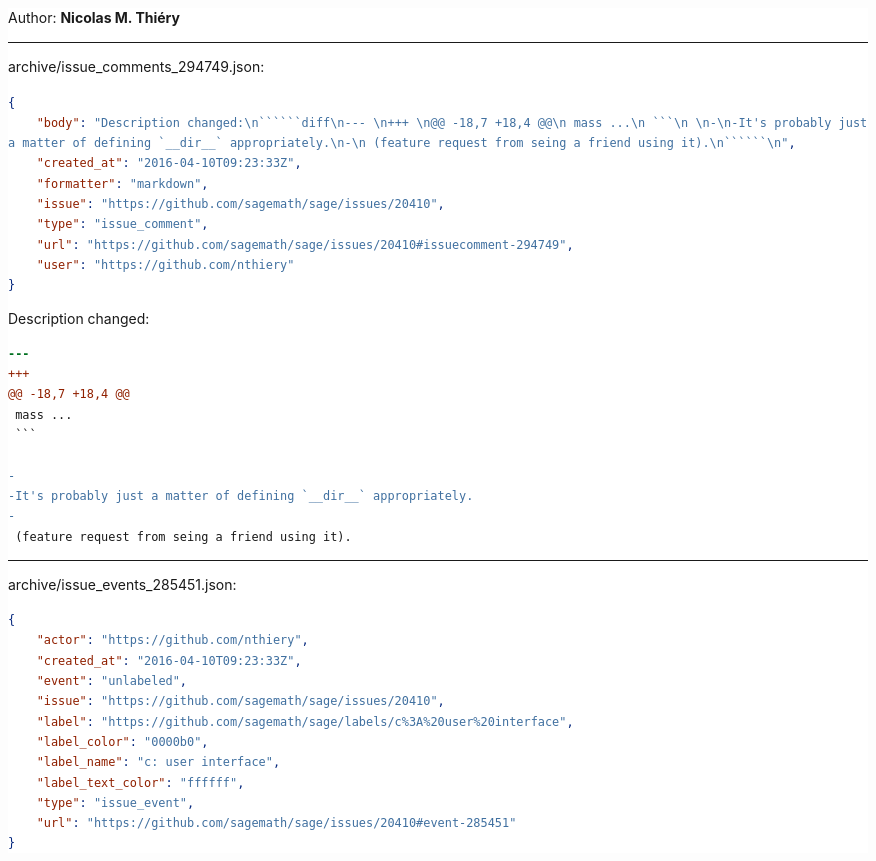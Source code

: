 Author: **Nicolas M. Thiéry**



---

archive/issue_comments_294749.json:
```json
{
    "body": "Description changed:\n``````diff\n--- \n+++ \n@@ -18,7 +18,4 @@\n mass ...\n ```\n \n-\n-It's probably just a matter of defining `__dir__` appropriately.\n-\n (feature request from seing a friend using it).\n``````\n",
    "created_at": "2016-04-10T09:23:33Z",
    "formatter": "markdown",
    "issue": "https://github.com/sagemath/sage/issues/20410",
    "type": "issue_comment",
    "url": "https://github.com/sagemath/sage/issues/20410#issuecomment-294749",
    "user": "https://github.com/nthiery"
}
```

Description changed:
``````diff
--- 
+++ 
@@ -18,7 +18,4 @@
 mass ...
 ```
 
-
-It's probably just a matter of defining `__dir__` appropriately.
-
 (feature request from seing a friend using it).
``````




---

archive/issue_events_285451.json:
```json
{
    "actor": "https://github.com/nthiery",
    "created_at": "2016-04-10T09:23:33Z",
    "event": "unlabeled",
    "issue": "https://github.com/sagemath/sage/issues/20410",
    "label": "https://github.com/sagemath/sage/labels/c%3A%20user%20interface",
    "label_color": "0000b0",
    "label_name": "c: user interface",
    "label_text_color": "ffffff",
    "type": "issue_event",
    "url": "https://github.com/sagemath/sage/issues/20410#event-285451"
}
```

